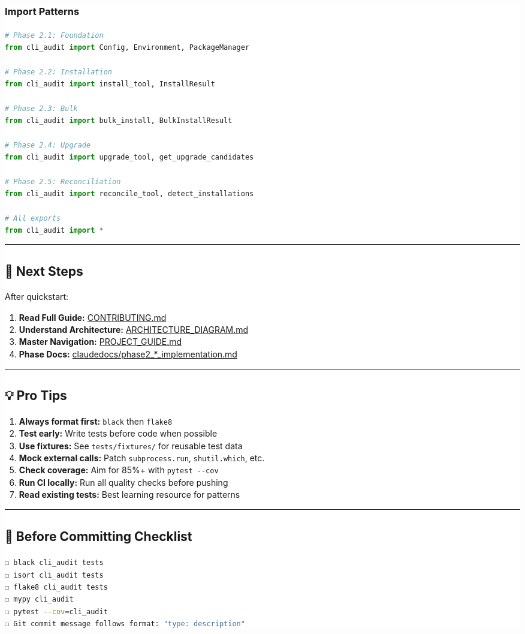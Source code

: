 ### Import Patterns

```python
# Phase 2.1: Foundation
from cli_audit import Config, Environment, PackageManager

# Phase 2.2: Installation
from cli_audit import install_tool, InstallResult

# Phase 2.3: Bulk
from cli_audit import bulk_install, BulkInstallResult

# Phase 2.4: Upgrade
from cli_audit import upgrade_tool, get_upgrade_candidates

# Phase 2.5: Reconciliation
from cli_audit import reconcile_tool, detect_installations

# All exports
from cli_audit import *
```

---

## 🎯 Next Steps

After quickstart:

1. **Read Full Guide:** [CONTRIBUTING.md](CONTRIBUTING.md)
2. **Understand Architecture:** [ARCHITECTURE_DIAGRAM.md](ARCHITECTURE_DIAGRAM.md)
3. **Master Navigation:** [PROJECT_GUIDE.md](PROJECT_GUIDE.md)
4. **Phase Docs:** [claudedocs/phase2_*_implementation.md](claudedocs/)

---

## 💡 Pro Tips

1. **Always format first:** `black` then `flake8`
2. **Test early:** Write tests before code when possible
3. **Use fixtures:** See `tests/fixtures/` for reusable test data
4. **Mock external calls:** Patch `subprocess.run`, `shutil.which`, etc.
5. **Check coverage:** Aim for 85%+ with `pytest --cov`
6. **Run CI locally:** Run all quality checks before pushing
7. **Read existing tests:** Best learning resource for patterns

---

## 🚨 Before Committing Checklist

```bash
☐ black cli_audit tests
☐ isort cli_audit tests
☐ flake8 cli_audit tests
☐ mypy cli_audit
☐ pytest --cov=cli_audit
☐ Git commit message follows format: "type: description"
```
